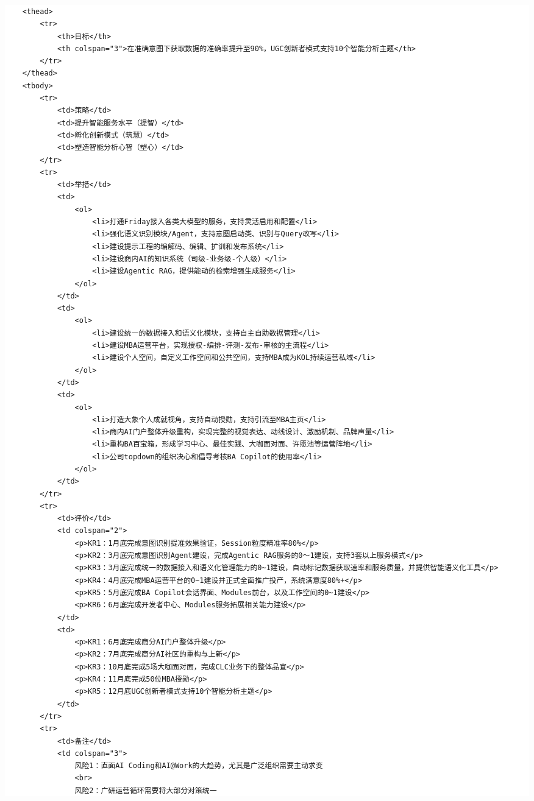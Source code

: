         <thead>
            <tr>
                <th>目标</th>
                <th colspan="3">在准确意图下获取数据的准确率提升至90%，UGC创新者模式支持10个智能分析主题</th>
            </tr>
        </thead>
        <tbody>
            <tr>
                <td>策略</td>
                <td>提升智能服务水平（提智）</td>
                <td>孵化创新模式（筑慧）</td>
                <td>塑造智能分析心智（塑心）</td>
            </tr>
            <tr>
                <td>举措</td>
                <td>
                    <ol>
                        <li>打通Friday接入各类大模型的服务，支持灵活启用和配置</li>
                        <li>强化语义识别模块/Agent，支持意图启动类、识别与Query改写</li>
                        <li>建设提示工程的编解码、编辑、扩训和发布系统</li>
                        <li>建设商内AI的知识系统（司级-业务级-个人级）</li>
                        <li>建设Agentic RAG，提供能动的检索增强生成服务</li>
                    </ol>
                </td>
                <td>
                    <ol>
                        <li>建设统一的数据接入和语义化模块，支持自主自助数据管理</li>
                        <li>建设MBA运营平台，实现授权-编排-评测-发布-审核的主流程</li>
                        <li>建设个人空间，自定义工作空间和公共空间，支持MBA成为KOL持续运营私域</li>
                    </ol>
                </td>
                <td>
                    <ol>
                        <li>打造大象个人成就视角，支持自动授勋，支持引流至MBA主页</li>
                        <li>商内AI门户整体升级重构，实现完整的视觉表达、动线设计、激励机制、品牌声量</li>
                        <li>重构BA百宝箱，形成学习中心、最佳实践、大咖面对面、许愿池等运营阵地</li>
                        <li>公司topdown的组织决心和倡导考核BA Copilot的使用率</li>
                    </ol>
                </td>
            </tr>
            <tr>
                <td>评价</td>
                <td colspan="2">
                    <p>KR1：1月底完成意图识别提准效果验证，Session粒度精准率80%</p>
                    <p>KR2：3月底完成意图识别Agent建设，完成Agentic RAG服务的0～1建设，支持3套以上服务模式</p>
                    <p>KR3：3月底完成统一的数据接入和语义化管理能力的0~1建设，自动标记数据获取速率和服务质量，并提供智能语义化工具</p>
                    <p>KR4：4月底完成MBA运营平台的0~1建设并正式全面推广投产，系统满意度80%+</p>
                    <p>KR5：5月底完成BA Copilot会话界面、Modules前台，以及工作空间的0~1建设</p>
                    <p>KR6：6月底完成开发者中心、Modules服务拓展相关能力建设</p>
                </td>
                <td>
                    <p>KR1：6月底完成商分AI门户整体升级</p>
                    <p>KR2：7月底完成商分AI社区的重构与上新</p>
                    <p>KR3：10月底完成5场大咖面对面，完成CLC业务下的整体品宣</p>
                    <p>KR4：11月底完成50位MBA授勋</p>
                    <p>KR5：12月底UGC创新者模式支持10个智能分析主题</p>
                </td>
            </tr>
            <tr>
                <td>备注</td>
                <td colspan="3">
                    风险1：直面AI Coding和AI@Work的大趋势，尤其是广泛组织需要主动求变
                    <br>
                    风险2：广研运营循环需要将大部分对策统一